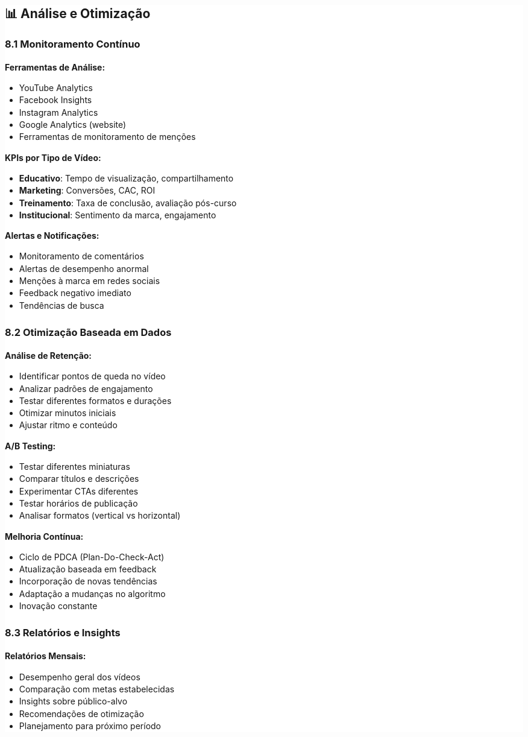 ## 📊 Análise e Otimização

### 8.1 Monitoramento Contínuo

**Ferramentas de Análise:**
- YouTube Analytics
- Facebook Insights
- Instagram Analytics
- Google Analytics (website)
- Ferramentas de monitoramento de menções

**KPIs por Tipo de Vídeo:**
- **Educativo**: Tempo de visualização, compartilhamento
- **Marketing**: Conversões, CAC, ROI
- **Treinamento**: Taxa de conclusão, avaliação pós-curso
- **Institucional**: Sentimento da marca, engajamento

**Alertas e Notificações:**
- Monitoramento de comentários
- Alertas de desempenho anormal
- Menções à marca em redes sociais
- Feedback negativo imediato
- Tendências de busca

### 8.2 Otimização Baseada em Dados

**Análise de Retenção:**
- Identificar pontos de queda no vídeo
- Analizar padrões de engajamento
- Testar diferentes formatos e durações
- Otimizar minutos iniciais
- Ajustar ritmo e conteúdo

**A/B Testing:**
- Testar diferentes miniaturas
- Comparar títulos e descrições
- Experimentar CTAs diferentes
- Testar horários de publicação
- Analisar formatos (vertical vs horizontal)

**Melhoria Contínua:**
- Ciclo de PDCA (Plan-Do-Check-Act)
- Atualização baseada em feedback
- Incorporação de novas tendências
- Adaptação a mudanças no algoritmo
- Inovação constante

### 8.3 Relatórios e Insights

**Relatórios Mensais:**
- Desempenho geral dos vídeos
- Comparação com metas estabelecidas
- Insights sobre público-alvo
- Recomendações de otimização
- Planejamento para próximo período

